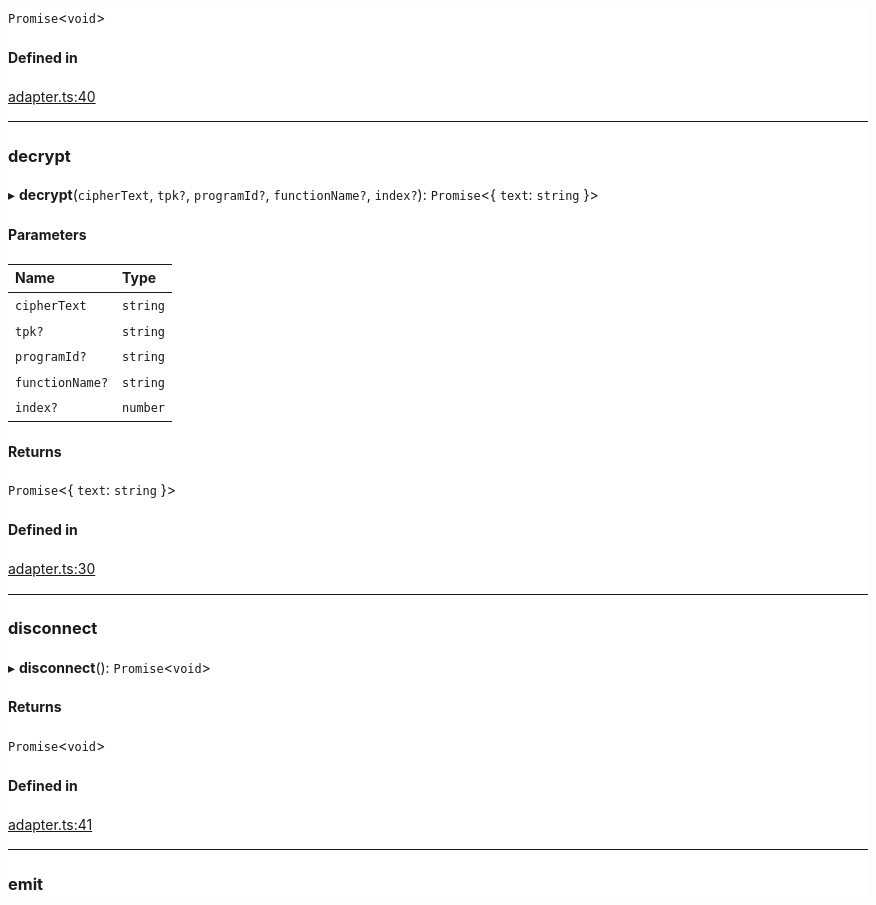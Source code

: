 `Promise`<`void`\>

#### Defined in

[adapter.ts:40](https://github.com/demox-labs/leo-wallet-adapter/blob/dbce117/packages/wallets/leo/adapter.ts#L40)

___

### decrypt

▸ **decrypt**(`cipherText`, `tpk?`, `programId?`, `functionName?`, `index?`): `Promise`<{ `text`: `string`  }\>

#### Parameters

| Name | Type |
| :------ | :------ |
| `cipherText` | `string` |
| `tpk?` | `string` |
| `programId?` | `string` |
| `functionName?` | `string` |
| `index?` | `number` |

#### Returns

`Promise`<{ `text`: `string`  }\>

#### Defined in

[adapter.ts:30](https://github.com/demox-labs/leo-wallet-adapter/blob/dbce117/packages/wallets/leo/adapter.ts#L30)

___

### disconnect

▸ **disconnect**(): `Promise`<`void`\>

#### Returns

`Promise`<`void`\>

#### Defined in

[adapter.ts:41](https://github.com/demox-labs/leo-wallet-adapter/blob/dbce117/packages/wallets/leo/adapter.ts#L41)

___

### emit
